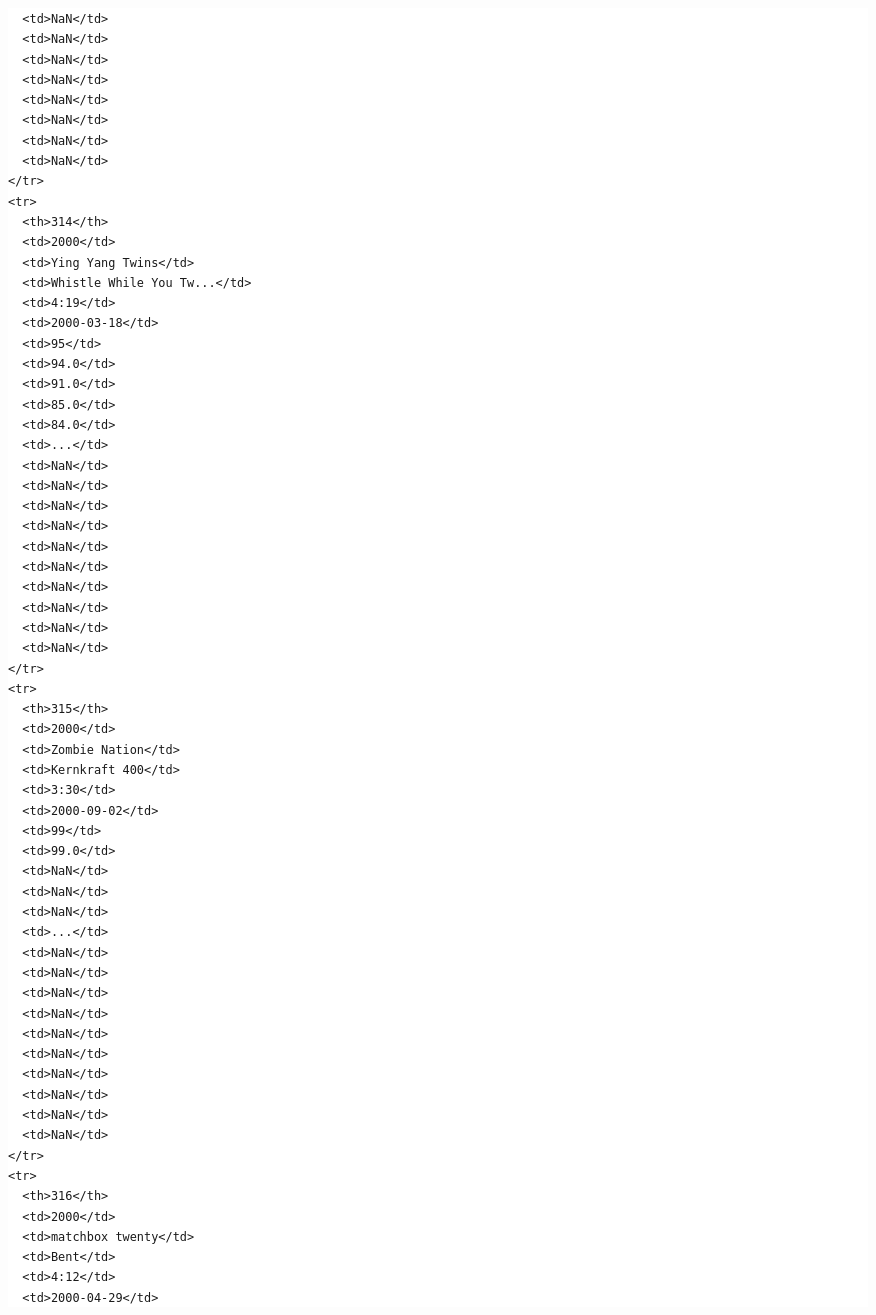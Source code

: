       <td>NaN</td>
      <td>NaN</td>
      <td>NaN</td>
      <td>NaN</td>
      <td>NaN</td>
      <td>NaN</td>
      <td>NaN</td>
      <td>NaN</td>
    </tr>
    <tr>
      <th>314</th>
      <td>2000</td>
      <td>Ying Yang Twins</td>
      <td>Whistle While You Tw...</td>
      <td>4:19</td>
      <td>2000-03-18</td>
      <td>95</td>
      <td>94.0</td>
      <td>91.0</td>
      <td>85.0</td>
      <td>84.0</td>
      <td>...</td>
      <td>NaN</td>
      <td>NaN</td>
      <td>NaN</td>
      <td>NaN</td>
      <td>NaN</td>
      <td>NaN</td>
      <td>NaN</td>
      <td>NaN</td>
      <td>NaN</td>
      <td>NaN</td>
    </tr>
    <tr>
      <th>315</th>
      <td>2000</td>
      <td>Zombie Nation</td>
      <td>Kernkraft 400</td>
      <td>3:30</td>
      <td>2000-09-02</td>
      <td>99</td>
      <td>99.0</td>
      <td>NaN</td>
      <td>NaN</td>
      <td>NaN</td>
      <td>...</td>
      <td>NaN</td>
      <td>NaN</td>
      <td>NaN</td>
      <td>NaN</td>
      <td>NaN</td>
      <td>NaN</td>
      <td>NaN</td>
      <td>NaN</td>
      <td>NaN</td>
      <td>NaN</td>
    </tr>
    <tr>
      <th>316</th>
      <td>2000</td>
      <td>matchbox twenty</td>
      <td>Bent</td>
      <td>4:12</td>
      <td>2000-04-29</td>